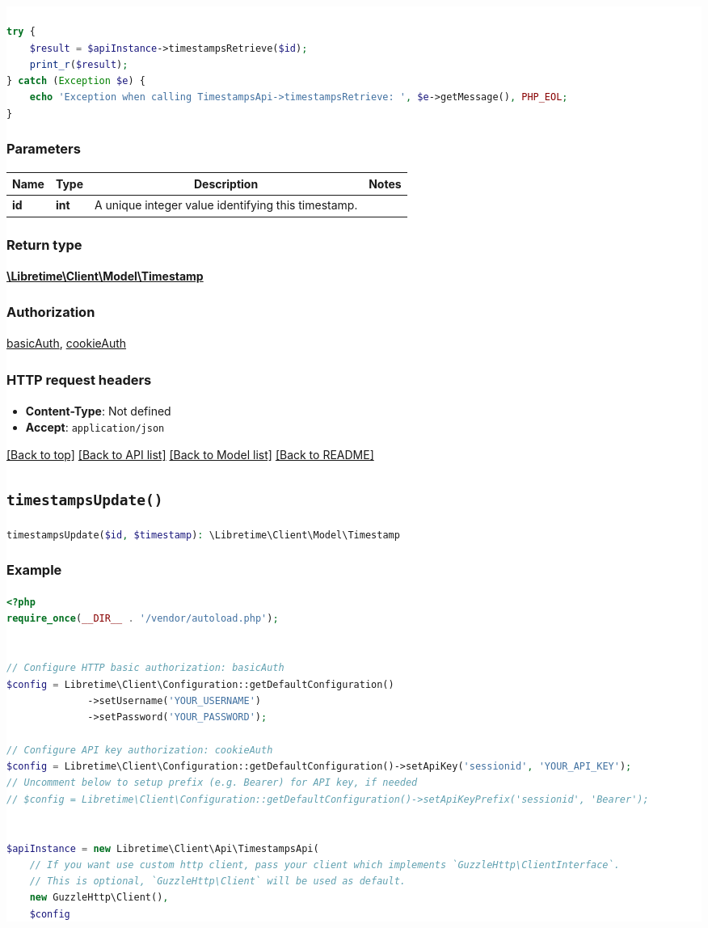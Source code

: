 ```php

try {
    $result = $apiInstance->timestampsRetrieve($id);
    print_r($result);
} catch (Exception $e) {
    echo 'Exception when calling TimestampsApi->timestampsRetrieve: ', $e->getMessage(), PHP_EOL;
}
```

### Parameters

Name | Type | Description  | Notes
------------- | ------------- | ------------- | -------------
 **id** | **int**| A unique integer value identifying this timestamp. |

### Return type

[**\Libretime\Client\Model\Timestamp**](../Model/Timestamp.md)

### Authorization

[basicAuth](../../README.md#basicAuth), [cookieAuth](../../README.md#cookieAuth)

### HTTP request headers

- **Content-Type**: Not defined
- **Accept**: `application/json`

[[Back to top]](#) [[Back to API list]](../../README.md#endpoints)
[[Back to Model list]](../../README.md#models)
[[Back to README]](../../README.md)

## `timestampsUpdate()`

```php
timestampsUpdate($id, $timestamp): \Libretime\Client\Model\Timestamp
```



### Example

```php
<?php
require_once(__DIR__ . '/vendor/autoload.php');


// Configure HTTP basic authorization: basicAuth
$config = Libretime\Client\Configuration::getDefaultConfiguration()
              ->setUsername('YOUR_USERNAME')
              ->setPassword('YOUR_PASSWORD');

// Configure API key authorization: cookieAuth
$config = Libretime\Client\Configuration::getDefaultConfiguration()->setApiKey('sessionid', 'YOUR_API_KEY');
// Uncomment below to setup prefix (e.g. Bearer) for API key, if needed
// $config = Libretime\Client\Configuration::getDefaultConfiguration()->setApiKeyPrefix('sessionid', 'Bearer');


$apiInstance = new Libretime\Client\Api\TimestampsApi(
    // If you want use custom http client, pass your client which implements `GuzzleHttp\ClientInterface`.
    // This is optional, `GuzzleHttp\Client` will be used as default.
    new GuzzleHttp\Client(),
    $config
```